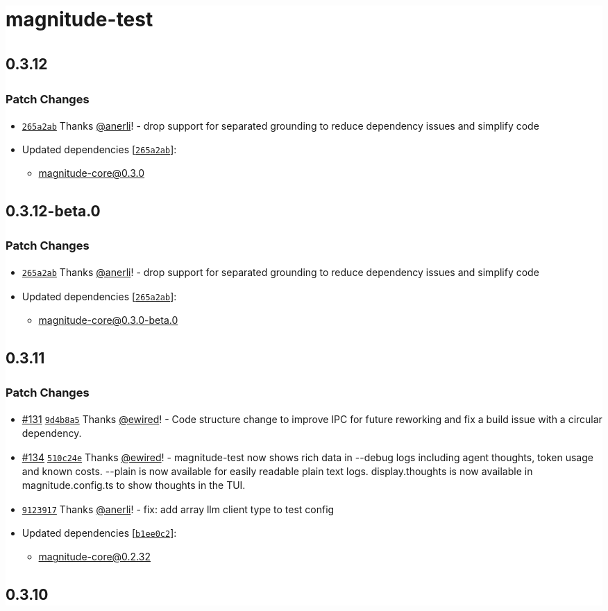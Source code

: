 # magnitude-test

## 0.3.12

### Patch Changes

- [`265a2ab`](https://github.com/sagekit/magnitude/commit/265a2ab348ec916f6382d3ad1dfe572b55e33090) Thanks [@anerli](https://github.com/anerli)! - drop support for separated grounding to reduce dependency issues and simplify code

- Updated dependencies [[`265a2ab`](https://github.com/sagekit/magnitude/commit/265a2ab348ec916f6382d3ad1dfe572b55e33090)]:
  - magnitude-core@0.3.0

## 0.3.12-beta.0

### Patch Changes

- [`265a2ab`](https://github.com/sagekit/magnitude/commit/265a2ab348ec916f6382d3ad1dfe572b55e33090) Thanks [@anerli](https://github.com/anerli)! - drop support for separated grounding to reduce dependency issues and simplify code

- Updated dependencies [[`265a2ab`](https://github.com/sagekit/magnitude/commit/265a2ab348ec916f6382d3ad1dfe572b55e33090)]:
  - magnitude-core@0.3.0-beta.0

## 0.3.11

### Patch Changes

- [#131](https://github.com/sagekit/magnitude/pull/131) [`9d4b8a5`](https://github.com/sagekit/magnitude/commit/9d4b8a52badd6d5c39d3357b8a1713bd875154d6) Thanks [@ewired](https://github.com/ewired)! - Code structure change to improve IPC for future reworking and fix a build issue with a circular dependency.

- [#134](https://github.com/sagekit/magnitude/pull/134) [`510c24e`](https://github.com/sagekit/magnitude/commit/510c24e9ae85b9497a133f6ae93c9ccde3da56f5) Thanks [@ewired](https://github.com/ewired)! - magnitude-test now shows rich data in --debug logs including agent thoughts, token usage and known costs. --plain is now available for easily readable plain text logs. display.thoughts is now available in magnitude.config.ts to show thoughts in the TUI.

- [`9123917`](https://github.com/sagekit/magnitude/commit/9123917e4dd8be30687b43be6797d152fdffc571) Thanks [@anerli](https://github.com/anerli)! - fix: add array llm client type to test config

- Updated dependencies [[`b1ee0c2`](https://github.com/sagekit/magnitude/commit/b1ee0c225ee33ac22f96a8c1828d6101921e57fc)]:
  - magnitude-core@0.2.32

## 0.3.10
